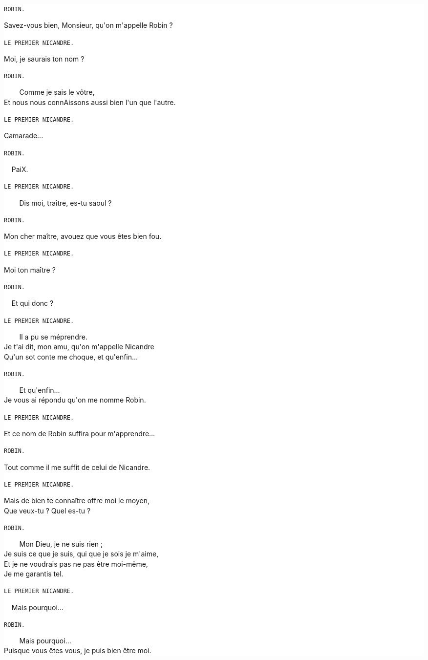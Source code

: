     ROBIN.
Savez-vous bien, Monsieur, qu'on m'appelle Robin ?  

    LE PREMIER NICANDRE.
Moi, je saurais ton nom ?  

    ROBIN.
        Comme je sais le vôtre,  
Et nous nous connAissons aussi bien l'un que l'autre.  

    LE PREMIER NICANDRE.
Camarade...  

    ROBIN.
    PaiX.  

    LE PREMIER NICANDRE.
        Dis moi, traître, es-tu saoul ?  

    ROBIN.
Mon cher maître, avouez que vous êtes bien fou.  

    LE PREMIER NICANDRE.
Moi ton maître ?  

    ROBIN.
    Et qui donc ?  

    LE PREMIER NICANDRE.
        Il a pu se méprendre.  
Je t'ai dit, mon amu, qu'on m'appelle Nicandre  
Qu'un sot conte me choque, et qu'enfin...  

    ROBIN.
        Et qu'enfin...  
Je vous ai répondu qu'on me nomme Robin.  

    LE PREMIER NICANDRE.
Et ce nom de Robin suffira pour m'apprendre...  

    ROBIN.
Tout comme il me suffit de celui de Nicandre.  

    LE PREMIER NICANDRE.
Mais de bien te connaître offre moi le moyen,  
Que veux-tu ? Quel es-tu ?  

    ROBIN.
        Mon Dieu, je ne suis rien ;  
Je suis ce que je suis, qui que je sois je m'aime,  
Et je ne voudrais pas ne pas être moi-même,  
Je me garantis tel.  

    LE PREMIER NICANDRE.
    Mais pourquoi...  

    ROBIN.
        Mais pourquoi...  
Puisque vous êtes vous, je puis bien être moi.  
